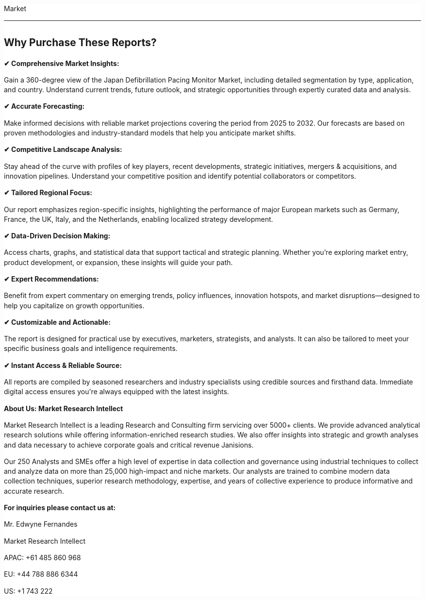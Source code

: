 Market</a></span></p></blockquote><hr /><h2>Why Purchase These Reports?</h2><p><strong>✔ Comprehensive Market Insights:</strong></p><p>Gain a 360-degree view of the Japan Defibrillation Pacing Monitor Market, including detailed segmentation by type, application, and country. Understand current trends, future outlook, and strategic opportunities through expertly curated data and analysis.</p><p><strong>✔ Accurate Forecasting:</strong></p><p>Make informed decisions with reliable market projections covering the period from 2025 to 2032. Our forecasts are based on proven methodologies and industry-standard models that help you anticipate market shifts.</p><p><strong>✔ Competitive Landscape Analysis:</strong></p><p>Stay ahead of the curve with profiles of key players, recent developments, strategic initiatives, mergers &amp; acquisitions, and innovation pipelines. Understand your competitive position and identify potential collaborators or competitors.</p><p><strong>✔ Tailored Regional Focus:</strong></p><p>Our report emphasizes region-specific insights, highlighting the performance of major European markets such as Germany, France, the UK, Italy, and the Netherlands, enabling localized strategy development.</p><p><strong>✔ Data-Driven Decision Making:</strong></p><p>Access charts, graphs, and statistical data that support tactical and strategic planning. Whether you&rsquo;re exploring market entry, product development, or expansion, these insights will guide your path.</p><p><strong>✔ Expert Recommendations:</strong></p><p>Benefit from expert commentary on emerging trends, policy influences, innovation hotspots, and market disruptions&mdash;designed to help you capitalize on growth opportunities.</p><p><strong>✔ Customizable and Actionable:</strong></p><p>The report is designed for practical use by executives, marketers, strategists, and analysts. It can also be tailored to meet your specific business goals and intelligence requirements.</p><p><strong>✔ Instant Access &amp; Reliable Source:</strong></p><p>All reports are compiled by seasoned researchers and industry specialists using credible sources and firsthand data. Immediate digital access ensures you're always equipped with the latest insights.</p><p><strong><span class="font-[700]">About Us: Market Research Intellect</span></strong></p><p><span class="">Market Research Intellect is a leading Research and Consulting firm servicing over 5000+ clients. We provide advanced analytical research solutions while offering information-enriched research studies.&nbsp;</span>We also offer insights into strategic and growth analyses and data necessary to achieve corporate goals and critical revenue Janisions.</p><p><span class="">Our 250 Analysts and SMEs offer a high level of expertise in data collection and governance using industrial techniques to collect and analyze data on more than 25,000 high-impact and niche markets. Our analysts are trained to combine modern data collection techniques, superior research methodology, expertise, and years of collective experience to produce informative and accurate research.</span></p><p><strong>For inquiries please contact us at:</strong></p><p>Mr. Edwyne Fernandes</p><p>Market Research Intellect</p><p>APAC: +61 485 860 968</p><p>EU: +44 788 886 6344</p><p>US: +1 743 222